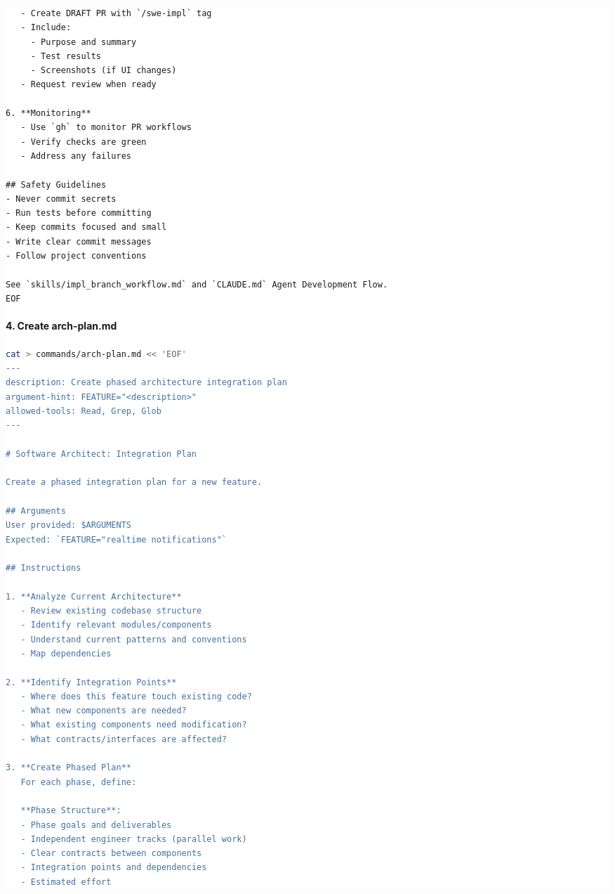 ```
   - Create DRAFT PR with `/swe-impl` tag
   - Include:
     - Purpose and summary
     - Test results
     - Screenshots (if UI changes)
   - Request review when ready

6. **Monitoring**
   - Use `gh` to monitor PR workflows
   - Verify checks are green
   - Address any failures

## Safety Guidelines
- Never commit secrets
- Run tests before committing
- Keep commits focused and small
- Write clear commit messages
- Follow project conventions

See `skills/impl_branch_workflow.md` and `CLAUDE.md` Agent Development Flow.
EOF
```

#### 4. Create arch-plan.md
```bash
cat > commands/arch-plan.md << 'EOF'
---
description: Create phased architecture integration plan
argument-hint: FEATURE="<description>"
allowed-tools: Read, Grep, Glob
---

# Software Architect: Integration Plan

Create a phased integration plan for a new feature.

## Arguments
User provided: $ARGUMENTS
Expected: `FEATURE="realtime notifications"`

## Instructions

1. **Analyze Current Architecture**
   - Review existing codebase structure
   - Identify relevant modules/components
   - Understand current patterns and conventions
   - Map dependencies

2. **Identify Integration Points**
   - Where does this feature touch existing code?
   - What new components are needed?
   - What existing components need modification?
   - What contracts/interfaces are affected?

3. **Create Phased Plan**
   For each phase, define:

   **Phase Structure**:
   - Phase goals and deliverables
   - Independent engineer tracks (parallel work)
   - Clear contracts between components
   - Integration points and dependencies
   - Estimated effort
```
